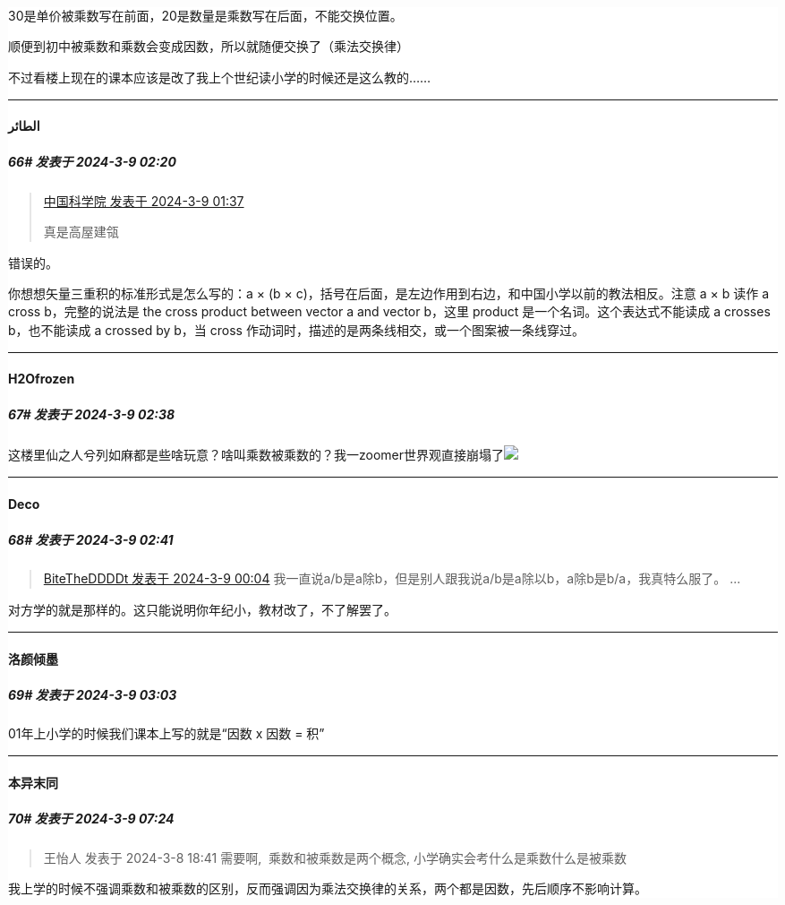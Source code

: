30是单价被乘数写在前面，20是数量是乘数写在后面，不能交换位置。

顺便到初中被乘数和乘数会变成因数，所以就随便交换了（乘法交换律）

不过看楼上现在的课本应该是改了我上个世纪读小学的时候还是这么教的……


*****

####  الطائر  
##### 66#       发表于 2024-3-9 02:20

<blockquote><a href="httphttps://bbs.saraba1st.com/2b/forum.php?mod=redirect&amp;goto=findpost&amp;pid=64195913&amp;ptid=2174714" target="_blank">中国科学院 发表于 2024-3-9 01:37</a>

真是高屋建瓴</blockquote>
错误的。

你想想矢量三重积的标准形式是怎么写的：a × (b × c)，括号在后面，是左边作用到右边，和中国小学以前的教法相反。注意 a × b 读作 a cross b，完整的说法是 the cross product between vector a and vector b，这里 product 是一个名词。这个表达式不能读成 a crosses b，也不能读成 a crossed by b，当 cross 作动词时，描述的是两条线相交，或一个图案被一条线穿过。


*****

####  H2Ofrozen  
##### 67#       发表于 2024-3-9 02:38

这楼里仙之人兮列如麻都是些啥玩意？啥叫乘数被乘数的？我一zoomer世界观直接崩塌了<img src="https://static.saraba1st.com/image/smiley/face2017/001.png" referrerpolicy="no-referrer">


*****

####  Deco  
##### 68#       发表于 2024-3-9 02:41

<blockquote><a href="httphttps://bbs.saraba1st.com/2b/forum.php?mod=redirect&amp;goto=findpost&amp;pid=64195286&amp;ptid=2174714" target="_blank">BiteTheDDDDt 发表于 2024-3-9 00:04</a>
我一直说a/b是a除b，但是别人跟我说a/b是a除以b，a除b是b/a，我真特么服了。 ...</blockquote>
对方学的就是那样的。这只能说明你年纪小，教材改了，不了解罢了。


*****

####  洛颜倾墨  
##### 69#       发表于 2024-3-9 03:03

01年上小学的时候我们课本上写的就是“因数 x 因数 = 积”


*****

####  本异末同  
##### 70#       发表于 2024-3-9 07:24

<blockquote>王怡人 发表于 2024-3-8 18:41
需要啊,  乘数和被乘数是两个概念, 小学确实会考什么是乘数什么是被乘数</blockquote>
我上学的时候不强调乘数和被乘数的区别，反而强调因为乘法交换律的关系，两个都是因数，先后顺序不影响计算。

